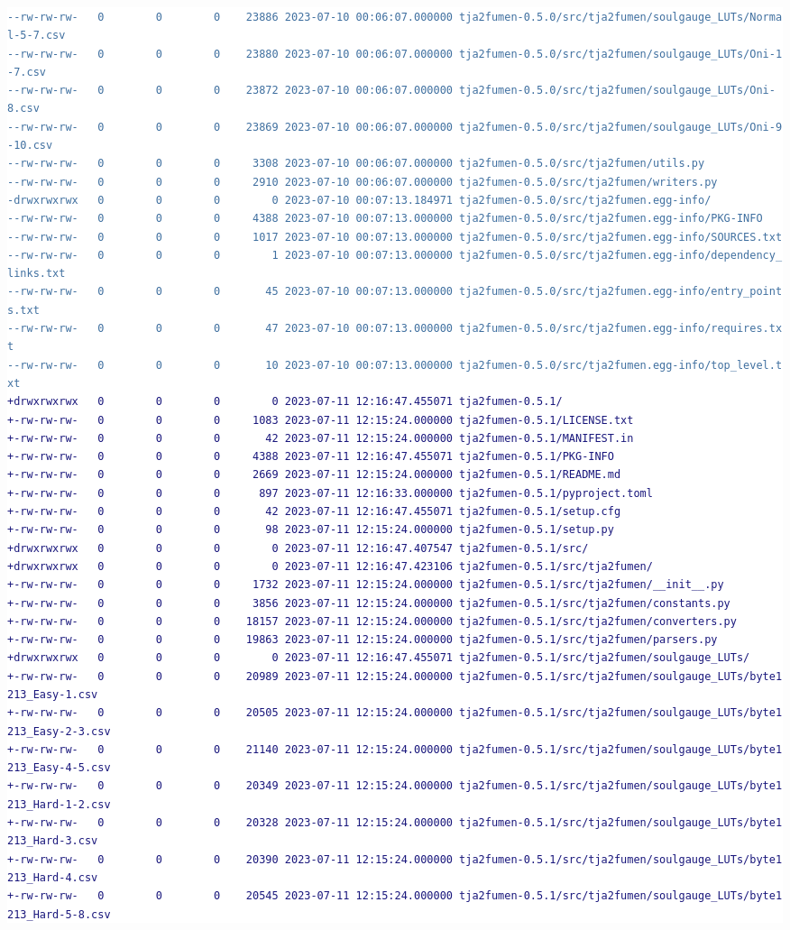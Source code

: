 ```diff
--rw-rw-rw-   0        0        0    23886 2023-07-10 00:06:07.000000 tja2fumen-0.5.0/src/tja2fumen/soulgauge_LUTs/Normal-5-7.csv
--rw-rw-rw-   0        0        0    23880 2023-07-10 00:06:07.000000 tja2fumen-0.5.0/src/tja2fumen/soulgauge_LUTs/Oni-1-7.csv
--rw-rw-rw-   0        0        0    23872 2023-07-10 00:06:07.000000 tja2fumen-0.5.0/src/tja2fumen/soulgauge_LUTs/Oni-8.csv
--rw-rw-rw-   0        0        0    23869 2023-07-10 00:06:07.000000 tja2fumen-0.5.0/src/tja2fumen/soulgauge_LUTs/Oni-9-10.csv
--rw-rw-rw-   0        0        0     3308 2023-07-10 00:06:07.000000 tja2fumen-0.5.0/src/tja2fumen/utils.py
--rw-rw-rw-   0        0        0     2910 2023-07-10 00:06:07.000000 tja2fumen-0.5.0/src/tja2fumen/writers.py
-drwxrwxrwx   0        0        0        0 2023-07-10 00:07:13.184971 tja2fumen-0.5.0/src/tja2fumen.egg-info/
--rw-rw-rw-   0        0        0     4388 2023-07-10 00:07:13.000000 tja2fumen-0.5.0/src/tja2fumen.egg-info/PKG-INFO
--rw-rw-rw-   0        0        0     1017 2023-07-10 00:07:13.000000 tja2fumen-0.5.0/src/tja2fumen.egg-info/SOURCES.txt
--rw-rw-rw-   0        0        0        1 2023-07-10 00:07:13.000000 tja2fumen-0.5.0/src/tja2fumen.egg-info/dependency_links.txt
--rw-rw-rw-   0        0        0       45 2023-07-10 00:07:13.000000 tja2fumen-0.5.0/src/tja2fumen.egg-info/entry_points.txt
--rw-rw-rw-   0        0        0       47 2023-07-10 00:07:13.000000 tja2fumen-0.5.0/src/tja2fumen.egg-info/requires.txt
--rw-rw-rw-   0        0        0       10 2023-07-10 00:07:13.000000 tja2fumen-0.5.0/src/tja2fumen.egg-info/top_level.txt
+drwxrwxrwx   0        0        0        0 2023-07-11 12:16:47.455071 tja2fumen-0.5.1/
+-rw-rw-rw-   0        0        0     1083 2023-07-11 12:15:24.000000 tja2fumen-0.5.1/LICENSE.txt
+-rw-rw-rw-   0        0        0       42 2023-07-11 12:15:24.000000 tja2fumen-0.5.1/MANIFEST.in
+-rw-rw-rw-   0        0        0     4388 2023-07-11 12:16:47.455071 tja2fumen-0.5.1/PKG-INFO
+-rw-rw-rw-   0        0        0     2669 2023-07-11 12:15:24.000000 tja2fumen-0.5.1/README.md
+-rw-rw-rw-   0        0        0      897 2023-07-11 12:16:33.000000 tja2fumen-0.5.1/pyproject.toml
+-rw-rw-rw-   0        0        0       42 2023-07-11 12:16:47.455071 tja2fumen-0.5.1/setup.cfg
+-rw-rw-rw-   0        0        0       98 2023-07-11 12:15:24.000000 tja2fumen-0.5.1/setup.py
+drwxrwxrwx   0        0        0        0 2023-07-11 12:16:47.407547 tja2fumen-0.5.1/src/
+drwxrwxrwx   0        0        0        0 2023-07-11 12:16:47.423106 tja2fumen-0.5.1/src/tja2fumen/
+-rw-rw-rw-   0        0        0     1732 2023-07-11 12:15:24.000000 tja2fumen-0.5.1/src/tja2fumen/__init__.py
+-rw-rw-rw-   0        0        0     3856 2023-07-11 12:15:24.000000 tja2fumen-0.5.1/src/tja2fumen/constants.py
+-rw-rw-rw-   0        0        0    18157 2023-07-11 12:15:24.000000 tja2fumen-0.5.1/src/tja2fumen/converters.py
+-rw-rw-rw-   0        0        0    19863 2023-07-11 12:15:24.000000 tja2fumen-0.5.1/src/tja2fumen/parsers.py
+drwxrwxrwx   0        0        0        0 2023-07-11 12:16:47.455071 tja2fumen-0.5.1/src/tja2fumen/soulgauge_LUTs/
+-rw-rw-rw-   0        0        0    20989 2023-07-11 12:15:24.000000 tja2fumen-0.5.1/src/tja2fumen/soulgauge_LUTs/byte1213_Easy-1.csv
+-rw-rw-rw-   0        0        0    20505 2023-07-11 12:15:24.000000 tja2fumen-0.5.1/src/tja2fumen/soulgauge_LUTs/byte1213_Easy-2-3.csv
+-rw-rw-rw-   0        0        0    21140 2023-07-11 12:15:24.000000 tja2fumen-0.5.1/src/tja2fumen/soulgauge_LUTs/byte1213_Easy-4-5.csv
+-rw-rw-rw-   0        0        0    20349 2023-07-11 12:15:24.000000 tja2fumen-0.5.1/src/tja2fumen/soulgauge_LUTs/byte1213_Hard-1-2.csv
+-rw-rw-rw-   0        0        0    20328 2023-07-11 12:15:24.000000 tja2fumen-0.5.1/src/tja2fumen/soulgauge_LUTs/byte1213_Hard-3.csv
+-rw-rw-rw-   0        0        0    20390 2023-07-11 12:15:24.000000 tja2fumen-0.5.1/src/tja2fumen/soulgauge_LUTs/byte1213_Hard-4.csv
+-rw-rw-rw-   0        0        0    20545 2023-07-11 12:15:24.000000 tja2fumen-0.5.1/src/tja2fumen/soulgauge_LUTs/byte1213_Hard-5-8.csv
```